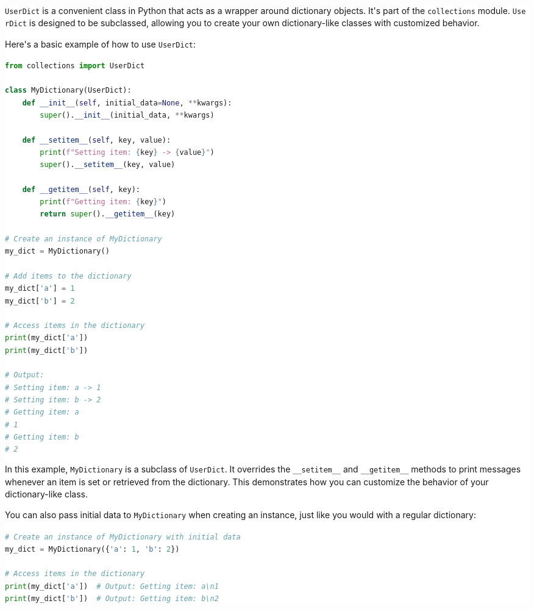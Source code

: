 `UserDict` is a convenient class in Python that acts as a wrapper around dictionary objects. It's part of the `collections` module. `UserDict` is designed to be subclassed, allowing you to create your own dictionary-like classes with customized behavior.

Here's a basic example of how to use `UserDict`:

```python
from collections import UserDict

class MyDictionary(UserDict):
    def __init__(self, initial_data=None, **kwargs):
        super().__init__(initial_data, **kwargs)

    def __setitem__(self, key, value):
        print(f"Setting item: {key} -> {value}")
        super().__setitem__(key, value)

    def __getitem__(self, key):
        print(f"Getting item: {key}")
        return super().__getitem__(key)

# Create an instance of MyDictionary
my_dict = MyDictionary()

# Add items to the dictionary
my_dict['a'] = 1
my_dict['b'] = 2

# Access items in the dictionary
print(my_dict['a'])
print(my_dict['b'])

# Output:
# Setting item: a -> 1
# Setting item: b -> 2
# Getting item: a
# 1
# Getting item: b
# 2
```

In this example, `MyDictionary` is a subclass of `UserDict`. It overrides the `__setitem__` and `__getitem__` methods to print messages whenever an item is set or retrieved from the dictionary. This demonstrates how you can customize the behavior of your dictionary-like class.

You can also pass initial data to `MyDictionary` when creating an instance, just like you would with a regular dictionary:

```python
# Create an instance of MyDictionary with initial data
my_dict = MyDictionary({'a': 1, 'b': 2})

# Access items in the dictionary
print(my_dict['a'])  # Output: Getting item: a\n1
print(my_dict['b'])  # Output: Getting item: b\n2
```
